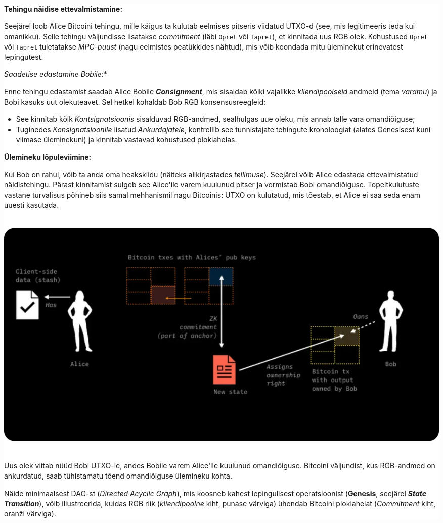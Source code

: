 **Tehingu näidise ettevalmistamine:**

Seejärel loob Alice Bitcoini tehingu, mille käigus ta kulutab eelmises pitseris viidatud UTXO-d (see, mis legitimeeris teda kui omanikku). Selle tehingu väljundisse lisatakse *commitment* (läbi `Opret` või `Tapret`), et kinnitada uus RGB olek. Kohustused `Opret` või `Tapret` tuletatakse *MPC-puust* (nagu eelmistes peatükkides nähtud), mis võib koondada mitu üleminekut erinevatest lepingutest.

**Saadetise* edastamine Bobile:**

Enne tehingu edastamist saadab Alice Bobile ***Consignment***, mis sisaldab kõiki vajalikke *kliendipoolseid* andmeid (tema *varamu*) ja Bobi kasuks uut olekuteavet. Sel hetkel kohaldab Bob RGB konsensusreegleid:


- See kinnitab kõik *Kontsignatsioonis* sisalduvad RGB-andmed, sealhulgas uue oleku, mis annab talle vara omandiõiguse;
- Tuginedes *Konsignatsioonile* lisatud *Ankurdajatele*, kontrollib see tunnistajate tehingute kronoloogiat (alates Genesisest kuni viimase üleminekuni) ja kinnitab vastavad kohustused plokiahelas.

**Ülemineku lõpuleviimine:**

Kui Bob on rahul, võib ta anda oma heakskiidu (näiteks allkirjastades *tellimuse*). Seejärel võib Alice edastada ettevalmistatud näidistehingu. Pärast kinnitamist sulgeb see Alice'ile varem kuulunud pitser ja vormistab Bobi omandiõiguse. Topeltkulutuste vastane turvalisus põhineb siis samal mehhanismil nagu Bitcoinis: UTXO on kulutatud, mis tõestab, et Alice ei saa seda enam uuesti kasutada.

![RGB-Bitcoin](assets/fr/061.webp)

Uus olek viitab nüüd Bobi UTXO-le, andes Bobile varem Alice'ile kuulunud omandiõiguse. Bitcoini väljundist, kus RGB-andmed on ankurdatud, saab tühistamatu tõend omandiõiguse ülemineku kohta.

Näide minimaalsest DAG-st (*Directed Acyclic Graph*), mis koosneb kahest lepingulisest operatsioonist (**Genesis**, seejärel ***State Transition***), võib illustreerida, kuidas RGB riik (*kliendipoolne* kiht, punase värviga) ühendab Bitcoini plokiahelat (*Commitment* kiht, oranži värviga).
